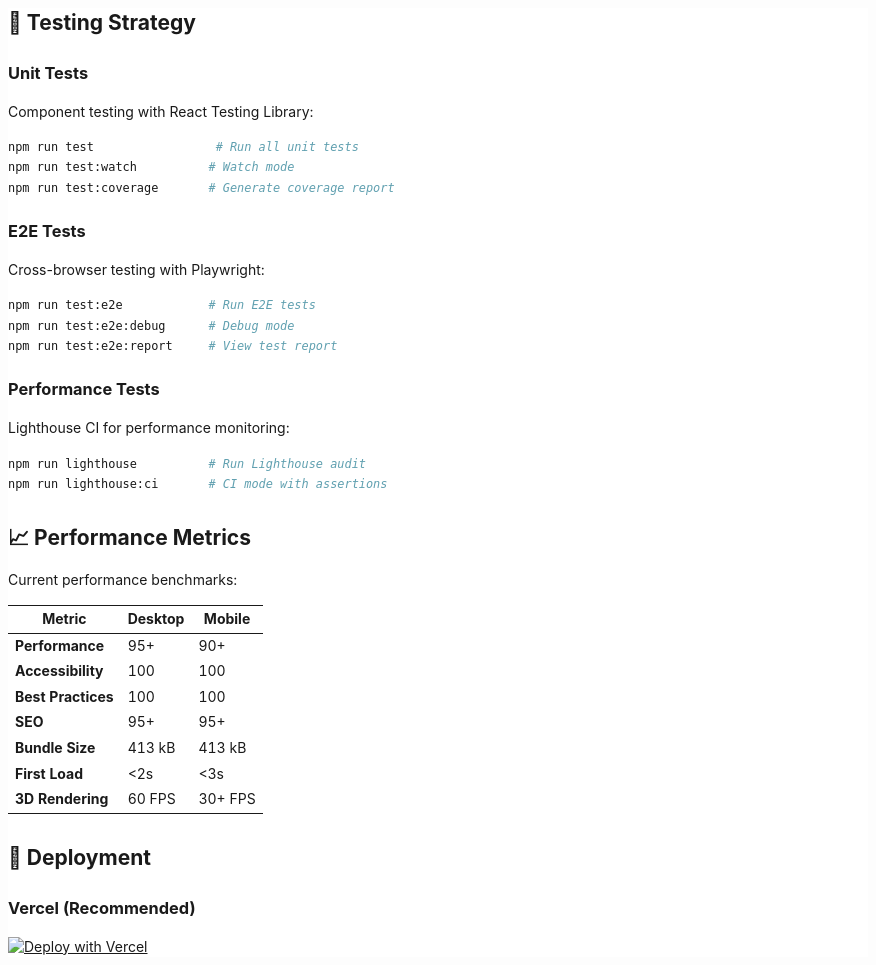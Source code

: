 ## 🧪 **Testing Strategy**

### **Unit Tests**
Component testing with React Testing Library:

```bash
npm run test                 # Run all unit tests
npm run test:watch          # Watch mode
npm run test:coverage       # Generate coverage report
```

### **E2E Tests**
Cross-browser testing with Playwright:

```bash
npm run test:e2e            # Run E2E tests
npm run test:e2e:debug      # Debug mode
npm run test:e2e:report     # View test report
```

### **Performance Tests**
Lighthouse CI for performance monitoring:

```bash
npm run lighthouse          # Run Lighthouse audit
npm run lighthouse:ci       # CI mode with assertions
```

## 📈 **Performance Metrics**

Current performance benchmarks:

| Metric | Desktop | Mobile |
|--------|---------|--------|
| **Performance** | 95+ | 90+ |
| **Accessibility** | 100 | 100 |
| **Best Practices** | 100 | 100 |
| **SEO** | 95+ | 95+ |
| **Bundle Size** | 413 kB | 413 kB |
| **First Load** | <2s | <3s |
| **3D Rendering** | 60 FPS | 30+ FPS |

## 🚀 **Deployment**

### **Vercel (Recommended)**

[![Deploy with Vercel](https://vercel.com/button)](https://vercel.com/new/clone?repository-url=https://github.com/yourusername/stylehub)
